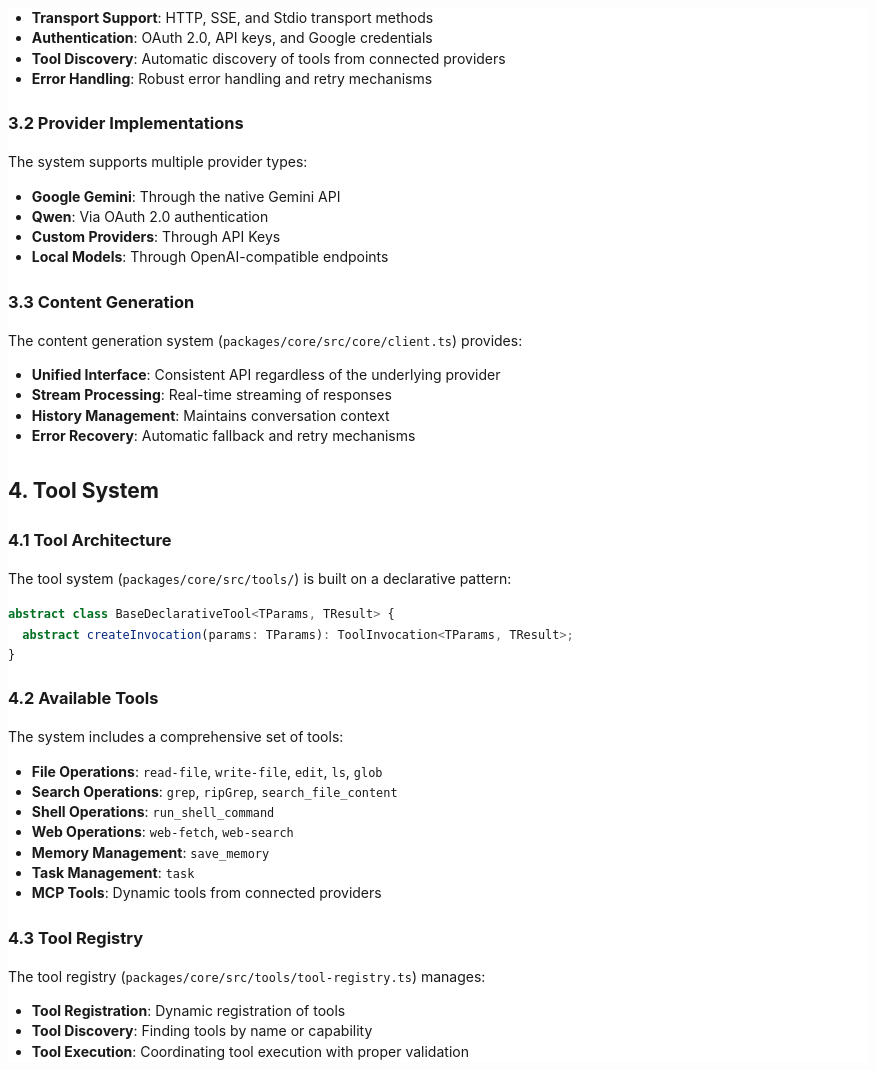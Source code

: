 - **Transport Support**: HTTP, SSE, and Stdio transport methods
- **Authentication**: OAuth 2.0, API keys, and Google credentials
- **Tool Discovery**: Automatic discovery of tools from connected providers
- **Error Handling**: Robust error handling and retry mechanisms

### 3.2 Provider Implementations

The system supports multiple provider types:

- **Google Gemini**: Through the native Gemini API
- **Qwen**: Via OAuth 2.0 authentication
- **Custom Providers**: Through API Keys
- **Local Models**: Through OpenAI-compatible endpoints

### 3.3 Content Generation

The content generation system (`packages/core/src/core/client.ts`) provides:

- **Unified Interface**: Consistent API regardless of the underlying provider
- **Stream Processing**: Real-time streaming of responses
- **History Management**: Maintains conversation context
- **Error Recovery**: Automatic fallback and retry mechanisms

## 4. Tool System

### 4.1 Tool Architecture

The tool system (`packages/core/src/tools/`) is built on a declarative pattern:

```typescript
abstract class BaseDeclarativeTool<TParams, TResult> {
  abstract createInvocation(params: TParams): ToolInvocation<TParams, TResult>;
}
```

### 4.2 Available Tools

The system includes a comprehensive set of tools:

- **File Operations**: `read-file`, `write-file`, `edit`, `ls`, `glob`
- **Search Operations**: `grep`, `ripGrep`, `search_file_content`
- **Shell Operations**: `run_shell_command`
- **Web Operations**: `web-fetch`, `web-search`
- **Memory Management**: `save_memory`
- **Task Management**: `task`
- **MCP Tools**: Dynamic tools from connected providers

### 4.3 Tool Registry

The tool registry (`packages/core/src/tools/tool-registry.ts`) manages:

- **Tool Registration**: Dynamic registration of tools
- **Tool Discovery**: Finding tools by name or capability
- **Tool Execution**: Coordinating tool execution with proper validation
